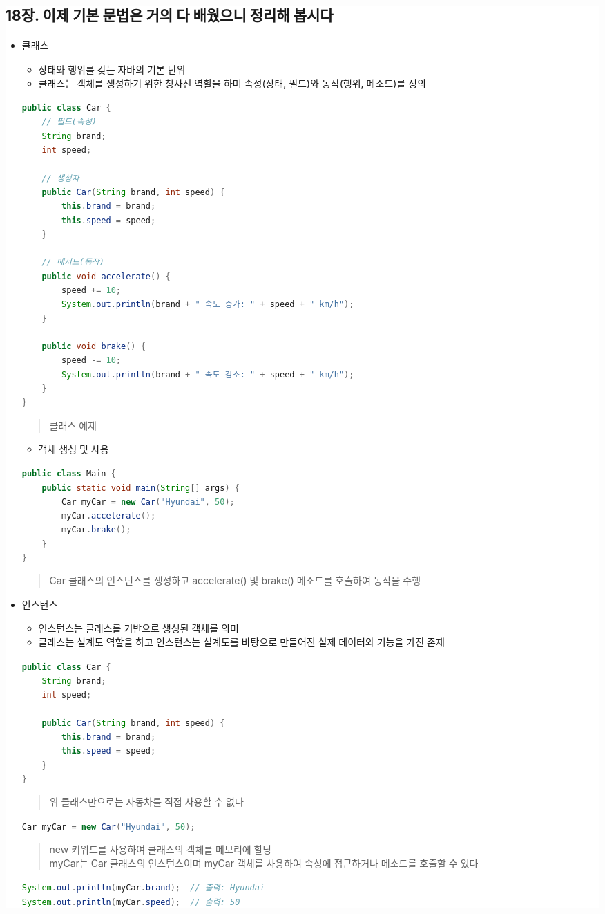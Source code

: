 ## 18장. 이제 기본 문법은 거의 다 배웠으니 정리해 봅시다

* 클래스
    - 상태와 행위를 갖는 자바의 기본 단위
    - 클래스는 객체를 생성하기 위한 청사진 역할을 하며 속성(상태, 필드)와 동작(행위, 메소드)를 정의
    ```java
    public class Car {
        // 필드(속성)
        String brand;
        int speed;

        // 생성자
        public Car(String brand, int speed) {
            this.brand = brand;
            this.speed = speed;
        }

        // 메서드(동작)
        public void accelerate() {
            speed += 10;
            System.out.println(brand + " 속도 증가: " + speed + " km/h");
        }

        public void brake() {
            speed -= 10;
            System.out.println(brand + " 속도 감소: " + speed + " km/h");
        }
    }
    ```
    > 클래스 예제
    - 객체 생성 및 사용
    ```java
    public class Main {
        public static void main(String[] args) {
            Car myCar = new Car("Hyundai", 50);
            myCar.accelerate();
            myCar.brake();
        }
    }
    ```
    > Car 클래스의 인스턴스를 생성하고 accelerate() 및 brake() 메소드를 호출하여 동작을 수행

* 인스턴스
    - 인스턴스는 클래스를 기반으로 생성된 객체를 의미
    - 클래스는 설계도 역할을 하고 인스턴스는 설계도를 바탕으로 만들어진 실제 데이터와 기능을 가진 존재
    ```java
    public class Car {
        String brand;
        int speed;

        public Car(String brand, int speed) {
            this.brand = brand;
            this.speed = speed;
        }
    }
    ```
    > 위 클래스만으로는 자동차를 직접 사용할 수 없다
    ```java
    Car myCar = new Car("Hyundai", 50);
    ```
    > new 키워드를 사용하여 클래스의 객체를 메모리에 할당<br/>
    > myCar는 Car 클래스의 인스턴스이며 myCar 객체를 사용하여 속성에 접근하거나 메소드를 호출할 수 있다
    ```java
    System.out.println(myCar.brand);  // 출력: Hyundai
    System.out.println(myCar.speed);  // 출력: 50
